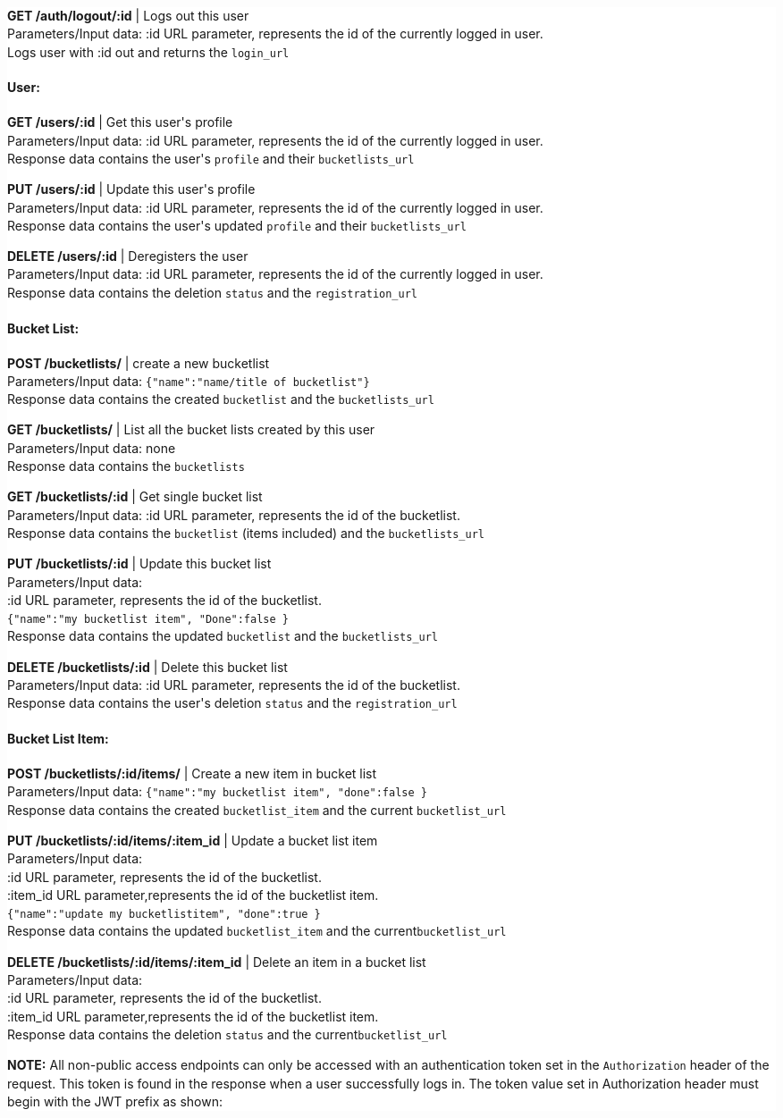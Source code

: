 __GET /auth/logout/:id__ |  Logs out this user   
Parameters/Input data: :id URL parameter, represents the id of the currently logged in user.   
Logs user with :id out and returns the ```login_url```   


#### User:

__GET /users/:id__  | Get this user's profile   
Parameters/Input data: :id URL parameter, represents the id of the currently logged in user.   
Response data contains the user's ```profile``` and their ```bucketlists_url```   

__PUT /users/:id__  | Update this user's profile   
Parameters/Input data: :id URL parameter, represents the id of the currently logged in user.   
Response data contains the user's updated ```profile``` and their ```bucketlists_url```   

__DELETE /users/:id__  | Deregisters the user   
Parameters/Input data: :id URL parameter, represents the id of the currently logged in user.   
Response data contains the deletion ```status``` and the ```registration_url```   


#### Bucket List:

__POST /bucketlists/__  |  create a new bucketlist     
Parameters/Input data: ```{"name":"name/title of bucketlist"} ```   
Response data contains the created ```bucketlist``` and the ```bucketlists_url```   

__GET /bucketlists/__ |  List all the bucket lists created by this user    
Parameters/Input data: none  
Response data contains the ```bucketlists```    

__GET /bucketlists/:id__ |  Get single bucket list     
Parameters/Input data: :id URL parameter, represents the id of the bucketlist.   
Response data contains the ```bucketlist``` (items included) and the ```bucketlists_url```     

__PUT /bucketlists/:id__ |  Update this bucket list     
Parameters/Input data:  
:id URL parameter, represents the id of the bucketlist.   
```{"name":"my bucketlist item", "Done":false } ```   
Response data contains the updated ```bucketlist``` and the ```bucketlists_url```    

__DELETE /bucketlists/:id__ |  Delete this bucket list     
Parameters/Input data: :id URL parameter, represents the id of the bucketlist.   
Response data contains the user's deletion ```status``` and the ```registration_url```   


#### Bucket List Item: 

__POST /bucketlists/:id/items/__ | Create a new item in bucket list   
Parameters/Input data: ```{"name":"my bucketlist item", "done":false } ```   
Response data contains the created ```bucketlist_item``` and the current ```bucketlist_url```   

__PUT /bucketlists/:id/items/:item_id__ | Update a bucket list item   
Parameters/Input data:   
:id URL parameter, represents the id of the bucketlist.   
:item_id URL parameter,represents the id of the bucketlist item.   
``` {"name":"update my bucketlistitem", "done":true } ```   
Response data contains the updated ```bucketlist_item``` and the current```bucketlist_url```  

__DELETE /bucketlists/:id/items/:item_id__ | Delete an item in a bucket list   
Parameters/Input data:   
:id URL parameter, represents the id of the bucketlist.   
:item_id URL parameter,represents the id of the bucketlist item.  
Response data contains the deletion ```status``` and the current```bucketlist_url``` 

**__NOTE:__** All non-public access endpoints can only be accessed with an authentication token set in the ```Authorization``` header of the request. This token is found in the response when a user successfully logs in. The token value set in Authorization header must begin with the JWT prefix as shown:   
```